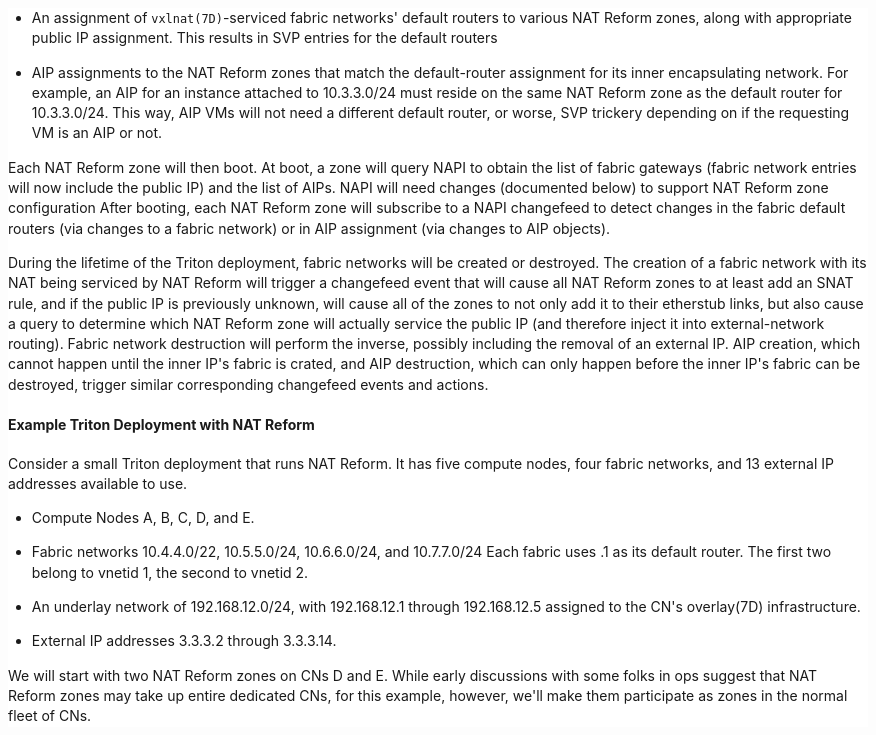 - An assignment of `vxlnat(7D)`-serviced fabric networks' default routers to
  various NAT Reform zones, along with appropriate public IP assignment.
  This results in SVP entries for the default routers

- AIP assignments to the NAT Reform zones that match the default-router
  assignment for its inner encapsulating network.  For example, an AIP for an
  instance attached to 10.3.3.0/24 must reside on the same NAT Reform zone as
  the default router for 10.3.3.0/24.  This way, AIP VMs will not need
  a different default router, or worse, SVP trickery depending on if the
  requesting VM is an AIP or not.

Each NAT Reform zone will then boot.  At boot, a zone will query NAPI to
obtain the list of fabric gateways (fabric network entries will now include
the public IP) and the list of AIPs.  NAPI will need changes (documented
below) to support NAT Reform zone configuration After booting, each
NAT Reform zone will subscribe to a NAPI changefeed to detect changes in
the fabric default routers (via changes to a fabric network) or in AIP
assignment (via changes to AIP objects).

During the lifetime of the Triton deployment, fabric networks will be
created or destroyed.  The creation of a fabric network with its NAT being
serviced by NAT Reform will trigger a changefeed event that will cause all
NAT Reform zones to at least add an SNAT rule, and if the public IP is
previously unknown, will cause all of the zones to not only add it to their
etherstub links, but also cause a query to determine which NAT Reform zone
will actually service the public IP (and therefore inject it into
external-network routing).  Fabric network destruction will perform the
inverse, possibly including the removal of an external IP.  AIP creation,
which cannot happen until the inner IP's fabric is crated, and AIP
destruction, which can only happen before the inner IP's fabric can be
destroyed, trigger similar corresponding changefeed events and actions.

#### Example Triton Deployment with NAT Reform

Consider a small Triton deployment that runs NAT Reform.  It has five compute
nodes, four fabric networks, and 13 external IP addresses available to use.

- Compute Nodes A, B, C, D, and E.

- Fabric networks 10.4.4.0/22, 10.5.5.0/24, 10.6.6.0/24, and 10.7.7.0/24
  Each fabric uses .1 as its default router.  The first two belong to vnetid
  1, the second to vnetid 2.

- An underlay network of 192.168.12.0/24, with 192.168.12.1 through
  192.168.12.5 assigned to the CN's overlay(7D) infrastructure.

- External IP addresses 3.3.3.2 through 3.3.3.14.

We will start with two NAT Reform zones on CNs D and E.  While early
discussions with some folks in ops suggest that NAT Reform zones may take up
entire dedicated CNs, for this example, however, we'll make them participate
as zones in the normal fleet of CNs.
